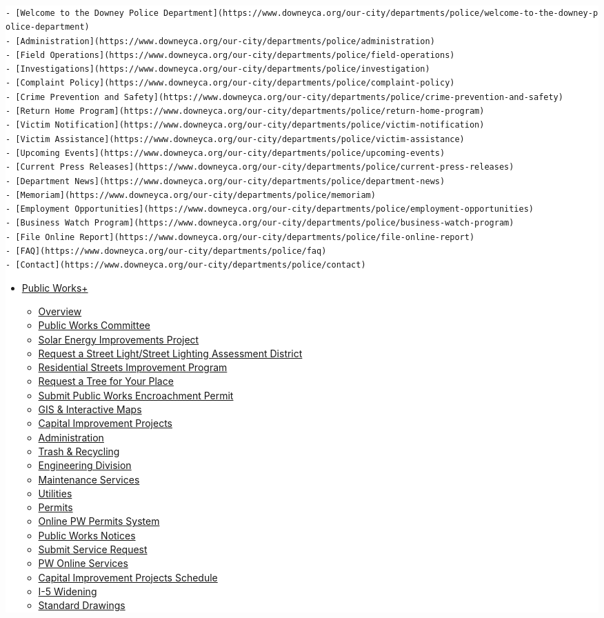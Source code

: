     - [Welcome to the Downey Police Department](https://www.downeyca.org/our-city/departments/police/welcome-to-the-downey-police-department)
    - [Administration](https://www.downeyca.org/our-city/departments/police/administration)
    - [Field Operations](https://www.downeyca.org/our-city/departments/police/field-operations)
    - [Investigations](https://www.downeyca.org/our-city/departments/police/investigation)
    - [Complaint Policy](https://www.downeyca.org/our-city/departments/police/complaint-policy)
    - [Crime Prevention and Safety](https://www.downeyca.org/our-city/departments/police/crime-prevention-and-safety)
    - [Return Home Program](https://www.downeyca.org/our-city/departments/police/return-home-program)
    - [Victim Notification](https://www.downeyca.org/our-city/departments/police/victim-notification)
    - [Victim Assistance](https://www.downeyca.org/our-city/departments/police/victim-assistance)
    - [Upcoming Events](https://www.downeyca.org/our-city/departments/police/upcoming-events)
    - [Current Press Releases](https://www.downeyca.org/our-city/departments/police/current-press-releases)
    - [Department News](https://www.downeyca.org/our-city/departments/police/department-news)
    - [Memoriam](https://www.downeyca.org/our-city/departments/police/memoriam)
    - [Employment Opportunities](https://www.downeyca.org/our-city/departments/police/employment-opportunities)
    - [Business Watch Program](https://www.downeyca.org/our-city/departments/police/business-watch-program)
    - [File Online Report](https://www.downeyca.org/our-city/departments/police/file-online-report)
    - [FAQ](https://www.downeyca.org/our-city/departments/police/faq)
    - [Contact](https://www.downeyca.org/our-city/departments/police/contact)
  - [Public Works](https://www.downeyca.org/our-city/departments/public-works)[+](https:void%280%29 "Expand/Collapse subpages under Sidenav Item with Children")
    
    - [Overview](https://www.downeyca.org/our-city/departments/public-works/overview)
    - [Public Works Committee](https://www.downeyca.org/our-city/departments/public-works/public-works-committee)
    - [Solar Energy Improvements Project](https://www.downeyca.org/our-city/departments/public-works/solar-energy-improvements-project)
    - [Request a Street Light/Street Lighting Assessment District](https://www.downeyca.org/our-city/departments/public-works/street-lighting-assessment-district)
    - [Residential Streets Improvement Program](https://www.downeyca.org/our-city/departments/public-works/residential-streets-improvement-program)
    - [Request a Tree for Your Place](https://www.downeyca.org/our-city/departments/public-works/request-a-tree-for-your-place)
    - [Submit Public Works Encroachment Permit](https://www.downeyca.org/our-city/departments/public-works/submit-public-works-encroachment-permit)
    - [GIS &amp; Interactive Maps](https://www.downeyca.org/our-city/departments/public-works/gis-interactive-maps-486)
    - [Capital Improvement Projects](https://www.downeyca.org/our-city/departments/public-works/cip-book-443)
    - [Administration](https://www.downeyca.org/our-city/departments/public-works/administration)
    - [Trash &amp; Recycling](https://www.downeyca.org/our-city/departments/public-works/trash-recycling)
    - [Engineering Division](https://www.downeyca.org/our-city/departments/public-works/engineering-division)
    - [Maintenance Services](https://www.downeyca.org/our-city/departments/public-works/maintenance-services)
    - [Utilities](https://www.downeyca.org/our-city/departments/public-works/utilities)
    - [Permits](https://www.downeyca.org/our-city/departments/public-works/permits)
    - [Online PW Permits System](https://www.downeyca.org/our-city/departments/public-works/online-pw-permits-system)
    - [Public Works Notices](https://www.downeyca.org/our-city/departments/public-works/public-works-notices)
    - [Submit Service Request](https://www.downeyca.org/our-city/departments/public-works/submit-service-request)
    - [PW Online Services](https://www.downeyca.org/our-city/departments/public-works/pw-online-services)
    - [Capital Improvement Projects Schedule](https://www.downeyca.org/our-city/departments/public-works/capital-improvement-projects-schedule)
    - [I-5 Widening](https://www.downeyca.org/our-city/departments/public-works/i-5-widening)
    - [Standard Drawings](https://www.downeyca.org/our-city/departments/public-works/standard-drawings)